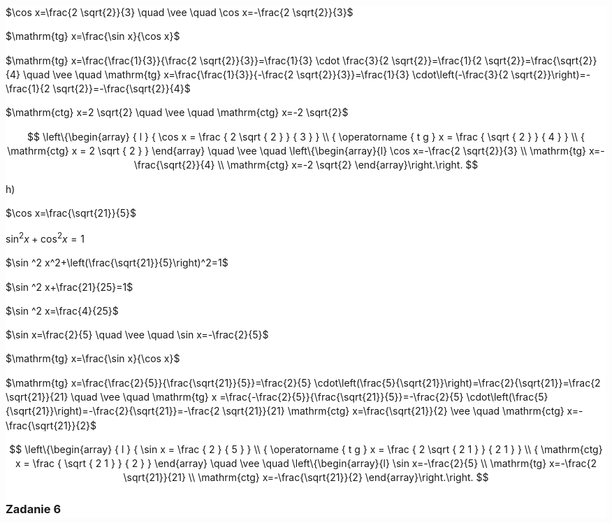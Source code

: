 $`\cos x=\frac{2 \sqrt{2}}{3} \quad \vee \quad \cos x=-\frac{2 \sqrt{2}}{3}`$

$`\mathrm{tg} x=\frac{\sin x}{\cos x}`$

$`\mathrm{tg} x=\frac{\frac{1}{3}}{\frac{2 \sqrt{2}}{3}}=\frac{1}{3} \cdot \frac{3}{2 \sqrt{2}}=\frac{1}{2 \sqrt{2}}=\frac{\sqrt{2}}{4} \quad \vee \quad \mathrm{tg} x=\frac{\frac{1}{3}}{-\frac{2 \sqrt{2}}{3}}=\frac{1}{3} \cdot\left(-\frac{3}{2 \sqrt{2}}\right)=-\frac{1}{2 \sqrt{2}}=-\frac{\sqrt{2}}{4}`$

$`\mathrm{ctg} x=2 \sqrt{2} \quad \vee \quad \mathrm{ctg} x=-2 \sqrt{2}`$

$$
\left\{\begin{array} { l }
{ \cos x = \frac { 2 \sqrt { 2 } } { 3 } } \\
{ \operatorname { t g } x = \frac { \sqrt { 2 } } { 4 } } \\
{ \mathrm{ctg} x = 2 \sqrt { 2 } }
\end{array} \quad \vee \quad \left\{\begin{array}{l}
\cos x=-\frac{2 \sqrt{2}}{3} \\
\mathrm{tg} x=-\frac{\sqrt{2}}{4} \\
\mathrm{ctg} x=-2 \sqrt{2}
\end{array}\right.\right.
$$

h)

$`\cos x=\frac{\sqrt{21}}{5}`$

$`\sin ^2 x+\cos ^2 x=1`$

$`\sin ^2 x^2+\left(\frac{\sqrt{21}}{5}\right)^2=1`$

$`\sin ^2 x+\frac{21}{25}=1`$

$`\sin ^2 x=\frac{4}{25}`$

$`\sin x=\frac{2}{5} \quad \vee \quad \sin x=-\frac{2}{5}`$

$`\mathrm{tg} x=\frac{\sin x}{\cos x}`$

$`\mathrm{tg} x=\frac{\frac{2}{5}}{\frac{\sqrt{21}}{5}}=\frac{2}{5} \cdot\left(\frac{5}{\sqrt{21}}\right)=\frac{2}{\sqrt{21}}=\frac{2 \sqrt{21}}{21} \quad \vee \quad \mathrm{tg} x =\frac{-\frac{2}{5}}{\frac{\sqrt{21}}{5}}=-\frac{2}{5} \cdot\left(\frac{5}{\sqrt{21}}\right)=-\frac{2}{\sqrt{21}}=-\frac{2 \sqrt{21}}{21} \mathrm{ctg} x=\frac{\sqrt{21}}{2} \vee \quad \mathrm{ctg} x=-\frac{\sqrt{21}}{2}`$

$$
\left\{\begin{array} { l }
{ \sin x = \frac { 2 } { 5 } } \\
{ \operatorname { t g } x = \frac { 2 \sqrt { 2 1 } } { 2 1 } } \\
{ \mathrm{ctg} x = \frac { \sqrt { 2 1 } } { 2 } }
\end{array} \quad \vee \quad \left\{\begin{array}{l}
\sin x=-\frac{2}{5} \\
\mathrm{tg} x=-\frac{2 \sqrt{21}}{21} \\
\mathrm{ctg} x=-\frac{\sqrt{21}}{2}
\end{array}\right.\right.
$$

### Zadanie 6
